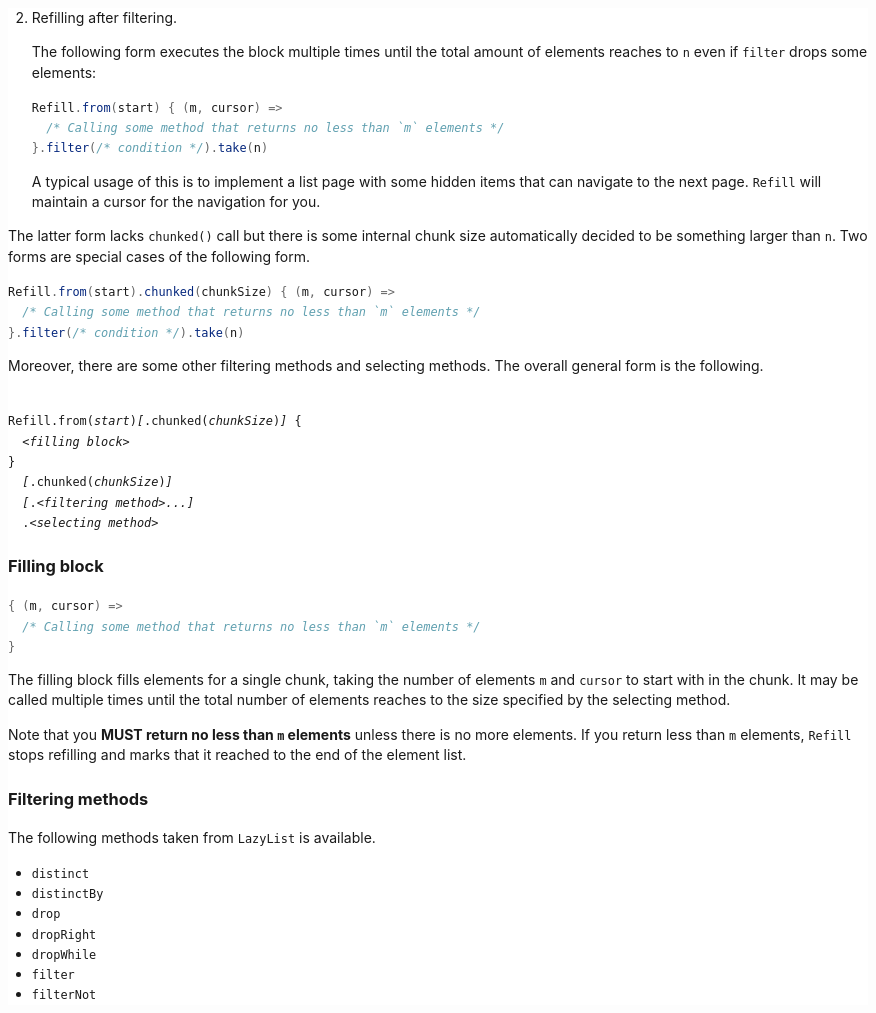 2. Refilling after filtering.

   The following form executes the block multiple times until the total amount of elements
   reaches to `n` even if `filter` drops some elements:

   ```scala
   Refill.from(start) { (m, cursor) =>
     /* Calling some method that returns no less than `m` elements */
   }.filter(/* condition */).take(n)
   ```

   A typical usage of this is to implement a list page with some hidden items that can
   navigate to the next page.  `Refill` will maintain a cursor for the navigation for you.

The latter form lacks `chunked()` call but there is some internal chunk size automatically
decided to be something larger than `n`.  Two forms are special cases of the
following form.

```scala
Refill.from(start).chunked(chunkSize) { (m, cursor) =>
  /* Calling some method that returns no less than `m` elements */
}.filter(/* condition */).take(n)
```

Moreover, there are some other filtering methods and selecting methods.  The overall general form is the following.

<pre><code>
Refill.from(<var>start</var>)<var>[</var>.chunked(<var>chunkSize</var>)<var>]</var> {
  <var>&lt;filling block&gt;</var>
}
  <var>[</var>.chunked(<var>chunkSize</var>)<var>]</var>
  <var>[</var>.<var>&lt;filtering method&gt;...]</var>
  .<var>&lt;selecting method&gt;
</code></pre>

### Filling block

```scala
{ (m, cursor) =>
  /* Calling some method that returns no less than `m` elements */
}
```

The filling block fills elements for a single chunk, taking the number of elements `m` and
`cursor` to start with in the chunk.  It may be called multiple times until the total
number of elements reaches to the size specified by the selecting method.

Note that you **MUST return no less than `m` elements** unless there is no more elements.
If you return less than `m` elements, `Refill` stops refilling and marks that it reached
to the end of the element list.

### Filtering methods

The following methods taken from `LazyList` is available.

- `distinct`
- `distinctBy`
- `drop`
- `dropRight`
- `dropWhile`
- `filter`
- `filterNot`


[^1]: You should not use a timestamp itself as a cursor because there can be the same timestamp for different elements.
[CI]: https://github.com/tarao/collection-scala/actions/workflows/ci.yaml
[CI-img]: https://github.com/tarao/collection-scala/actions/workflows/ci.yaml/badge.svg
[maven]: https://search.maven.org/artifact/com.github.tarao/collection_2.13
[maven-img]: https://maven-badges.herokuapp.com/maven-central/com.github.tarao/collection_2.13/badge.svg